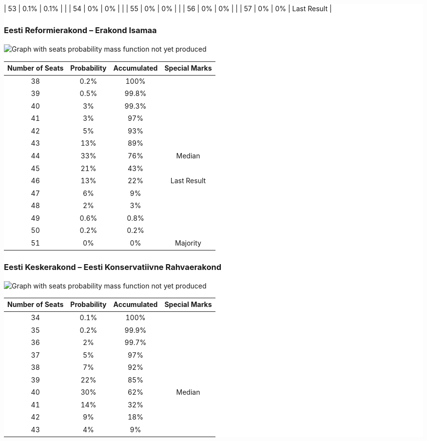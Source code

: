 | 53 | 0.1% | 0.1% |  |
| 54 | 0% | 0% |  |
| 55 | 0% | 0% |  |
| 56 | 0% | 0% |  |
| 57 | 0% | 0% | Last Result |

### Eesti Reformierakond – Erakond Isamaa

![Graph with seats probability mass function not yet produced](2020-02-25-Norstat-coalitions-seats-pmf-ref–i.png "Seats Probability Mass Function")

| Number of Seats | Probability | Accumulated | Special Marks |
|:---------------:|:-----------:|:-----------:|:-------------:|
| 38 | 0.2% | 100% |  |
| 39 | 0.5% | 99.8% |  |
| 40 | 3% | 99.3% |  |
| 41 | 3% | 97% |  |
| 42 | 5% | 93% |  |
| 43 | 13% | 89% |  |
| 44 | 33% | 76% | Median |
| 45 | 21% | 43% |  |
| 46 | 13% | 22% | Last Result |
| 47 | 6% | 9% |  |
| 48 | 2% | 3% |  |
| 49 | 0.6% | 0.8% |  |
| 50 | 0.2% | 0.2% |  |
| 51 | 0% | 0% | Majority |

### Eesti Keskerakond – Eesti Konservatiivne Rahvaerakond

![Graph with seats probability mass function not yet produced](2020-02-25-Norstat-coalitions-seats-pmf-kesk–ekre.png "Seats Probability Mass Function")

| Number of Seats | Probability | Accumulated | Special Marks |
|:---------------:|:-----------:|:-----------:|:-------------:|
| 34 | 0.1% | 100% |  |
| 35 | 0.2% | 99.9% |  |
| 36 | 2% | 99.7% |  |
| 37 | 5% | 97% |  |
| 38 | 7% | 92% |  |
| 39 | 22% | 85% |  |
| 40 | 30% | 62% | Median |
| 41 | 14% | 32% |  |
| 42 | 9% | 18% |  |
| 43 | 4% | 9% |  |